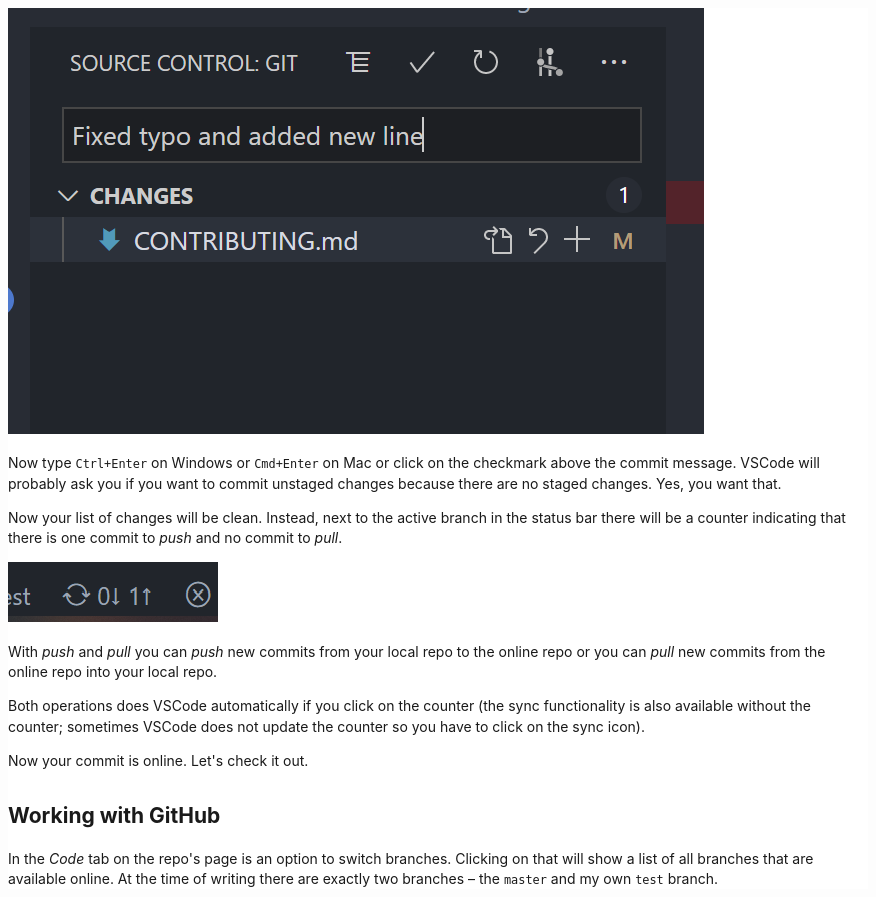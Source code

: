 ![](images/Tutorial-10.png)

Now type `Ctrl+Enter` on Windows or `Cmd+Enter` on Mac or click on the checkmark above the commit message. VSCode will probably ask you if you want to commit unstaged changes because there are no staged changes. Yes, you want that.

Now your list of changes will be clean. Instead, next to the active branch in the status bar there will be a counter indicating that there is one commit to *push* and no commit to *pull*.

![](images/Tutorial-12.png)

With *push* and *pull* you can *push* new commits from your local repo to the online repo or you can *pull* new commits from the online repo into your local repo.

Both operations does VSCode automatically if you click on the counter (the sync functionality is also available without the counter; sometimes VSCode does not update the counter so you have to click on the sync icon).

Now your commit is online. Let's check it out.

## Working with GitHub

In the *Code* tab on the repo's page is an option to switch branches. Clicking on that will show a list of all branches that are available online. At the time of writing there are exactly two branches &ndash; the `master` and my own `test` branch.
